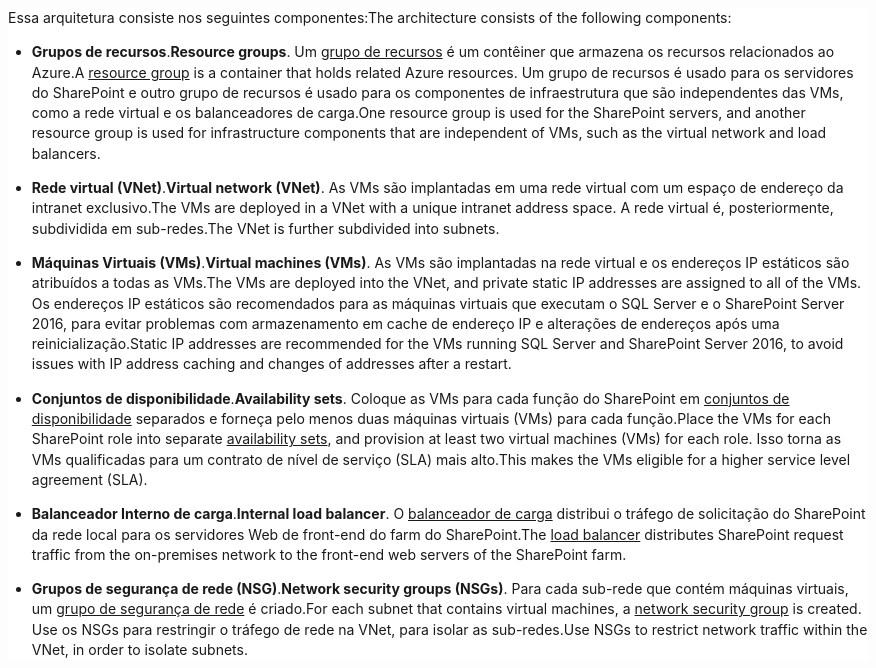 <span data-ttu-id="3d3b4-112">Essa arquitetura consiste nos seguintes componentes:</span><span class="sxs-lookup"><span data-stu-id="3d3b4-112">The architecture consists of the following components:</span></span>

- <span data-ttu-id="3d3b4-113">**Grupos de recursos**.</span><span class="sxs-lookup"><span data-stu-id="3d3b4-113">**Resource groups**.</span></span> <span data-ttu-id="3d3b4-114">Um [grupo de recursos][resource-group] é um contêiner que armazena os recursos relacionados ao Azure.</span><span class="sxs-lookup"><span data-stu-id="3d3b4-114">A [resource group][resource-group] is a container that holds related Azure resources.</span></span> <span data-ttu-id="3d3b4-115">Um grupo de recursos é usado para os servidores do SharePoint e outro grupo de recursos é usado para os componentes de infraestrutura que são independentes das VMs, como a rede virtual e os balanceadores de carga.</span><span class="sxs-lookup"><span data-stu-id="3d3b4-115">One resource group is used for the SharePoint servers, and another resource group is used for infrastructure components that are independent of VMs, such as the virtual network and load balancers.</span></span>

- <span data-ttu-id="3d3b4-116">**Rede virtual (VNet)**.</span><span class="sxs-lookup"><span data-stu-id="3d3b4-116">**Virtual network (VNet)**.</span></span> <span data-ttu-id="3d3b4-117">As VMs são implantadas em uma rede virtual com um espaço de endereço da intranet exclusivo.</span><span class="sxs-lookup"><span data-stu-id="3d3b4-117">The VMs are deployed in a VNet with a unique intranet address space.</span></span> <span data-ttu-id="3d3b4-118">A rede virtual é, posteriormente, subdividida em sub-redes.</span><span class="sxs-lookup"><span data-stu-id="3d3b4-118">The VNet is further subdivided into subnets.</span></span> 

- <span data-ttu-id="3d3b4-119">**Máquinas Virtuais (VMs)**.</span><span class="sxs-lookup"><span data-stu-id="3d3b4-119">**Virtual machines (VMs)**.</span></span> <span data-ttu-id="3d3b4-120">As VMs são implantadas na rede virtual e os endereços IP estáticos são atribuídos a todas as VMs.</span><span class="sxs-lookup"><span data-stu-id="3d3b4-120">The VMs are deployed into the VNet, and private static IP addresses are assigned to all of the VMs.</span></span> <span data-ttu-id="3d3b4-121">Os endereços IP estáticos são recomendados para as máquinas virtuais que executam o SQL Server e o SharePoint Server 2016, para evitar problemas com armazenamento em cache de endereço IP e alterações de endereços após uma reinicialização.</span><span class="sxs-lookup"><span data-stu-id="3d3b4-121">Static IP addresses are recommended for the VMs running SQL Server and SharePoint Server 2016, to avoid issues with IP address caching and changes of addresses after a restart.</span></span>

- <span data-ttu-id="3d3b4-122">**Conjuntos de disponibilidade**.</span><span class="sxs-lookup"><span data-stu-id="3d3b4-122">**Availability sets**.</span></span> <span data-ttu-id="3d3b4-123">Coloque as VMs para cada função do SharePoint em [conjuntos de disponibilidade][availability-set] separados e forneça pelo menos duas máquinas virtuais (VMs) para cada função.</span><span class="sxs-lookup"><span data-stu-id="3d3b4-123">Place the VMs for each SharePoint role into separate [availability sets][availability-set], and provision at least two virtual machines (VMs) for each role.</span></span> <span data-ttu-id="3d3b4-124">Isso torna as VMs qualificadas para um contrato de nível de serviço (SLA) mais alto.</span><span class="sxs-lookup"><span data-stu-id="3d3b4-124">This makes the VMs eligible for a higher service level agreement (SLA).</span></span> 

- <span data-ttu-id="3d3b4-125">**Balanceador Interno de carga**.</span><span class="sxs-lookup"><span data-stu-id="3d3b4-125">**Internal load balancer**.</span></span> <span data-ttu-id="3d3b4-126">O [balanceador de carga][load-balancer] distribui o tráfego de solicitação do SharePoint da rede local para os servidores Web de front-end do farm do SharePoint.</span><span class="sxs-lookup"><span data-stu-id="3d3b4-126">The [load balancer][load-balancer] distributes SharePoint request traffic from the on-premises network to the front-end web servers of the SharePoint farm.</span></span> 

- <span data-ttu-id="3d3b4-127">**Grupos de segurança de rede (NSG)**.</span><span class="sxs-lookup"><span data-stu-id="3d3b4-127">**Network security groups (NSGs)**.</span></span> <span data-ttu-id="3d3b4-128">Para cada sub-rede que contém máquinas virtuais, um [grupo de segurança de rede][nsg] é criado.</span><span class="sxs-lookup"><span data-stu-id="3d3b4-128">For each subnet that contains virtual machines, a [network security group][nsg] is created.</span></span> <span data-ttu-id="3d3b4-129">Use os NSGs para restringir o tráfego de rede na VNet, para isolar as sub-redes.</span><span class="sxs-lookup"><span data-stu-id="3d3b4-129">Use NSGs to restrict network traffic within the VNet, in order to isolate subnets.</span></span> 


[availability-set]: /azure/virtual-machines/windows/manage-availability
[azure-portal]: https://portal.azure.com
[azure-ps]: /powershell/azure/overview
[azure-pricing]: https://azure.microsoft.com/pricing/calculator/
[bastion-host]: https://en.wikipedia.org/wiki/Bastion_host
[create-availability-group]: https://technet.microsoft.com/library/mt793548(v=office.16).aspx
[connect-to-vm]: /azure/virtual-machines/windows/quick-create-portal#connect-to-virtual-machine
[github]: https://github.com/mspnp/reference-architectures
[hybrid-ra]: ../hybrid-networking/index.md
[hybrid-vpn-ra]: ../hybrid-networking/vpn.md
[load-balancer]: /azure/load-balancer/load-balancer-internal-overview
[managed-disks]: /azure/storage/storage-managed-disks-overview
[minroles]: https://technet.microsoft.com/library/mt346114(v=office.16).aspx
[nsg]: /azure/virtual-network/virtual-networks-nsg
[office-web-apps]: https://support.microsoft.com/help/3199955/office-web-apps-and-office-online-server-supportability-in-azure
[paired-regions]: /azure/best-practices-availability-paired-regions
[readme]: https://github.com/mspnp/reference-architectures/tree/master/sharepoint/sharepoint-2016
[resource-group]: /azure/azure-resource-manager/resource-group-overview
[quotas]: /azure/azure-subscription-service-limits
[sharepoint-accounts]: https://technet.microsoft.com/library/ee662513(v=office.16).aspx
[sharepoint-crawling]: https://technet.microsoft.com/library/dn535606(v=office.16).aspx
[sharepoint-dr]: https://technet.microsoft.com/library/ff628971(v=office.16).aspx
[sharepoint-hybrid]: https://aka.ms/sphybrid
[sharepoint-minrole]: https://technet.microsoft.com/library/mt743705(v=office.16).aspx
[sharepoint-ops]: https://technet.microsoft.com/library/cc262289(v=office.16).aspx
[sharepoint-reqs]: https://technet.microsoft.com/library/cc262485(v=office.16).aspx
[sharepoint-search]: https://technet.microsoft.com/library/dn342836.aspx
[sql-always-on]: /sql/database-engine/availability-groups/windows/always-on-availability-groups-sql-server
[sql-performance]: /virtual-machines/windows/sql/virtual-machines-windows-sql-performance
[sql-server-capacity-planning]: https://technet.microsoft.com/library/cc298801(v=office.16).aspx
[sql-quorum]: https://technet.microsoft.com/library/cc731739(v=ws.11).aspx
[sql-sharepoint-best-practices]: https://technet.microsoft.com/library/hh292622(v=office.16).aspx
[tempdb]: /sql/relational-databases/databases/tempdb-database
[virtual-networks-nsg]: /azure/virtual-network/virtual-networks-nsg
[visio-download]: https://archcenter.blob.core.windows.net/cdn/Sharepoint-2016.vsdx
[vm-sizes-general]: /azure/virtual-machines/windows/sizes-general
[vm-sizes-memory]: /azure/virtual-machines/windows/sizes-memory
[windows-n-tier]: ../virtual-machines-windows/n-tier.md